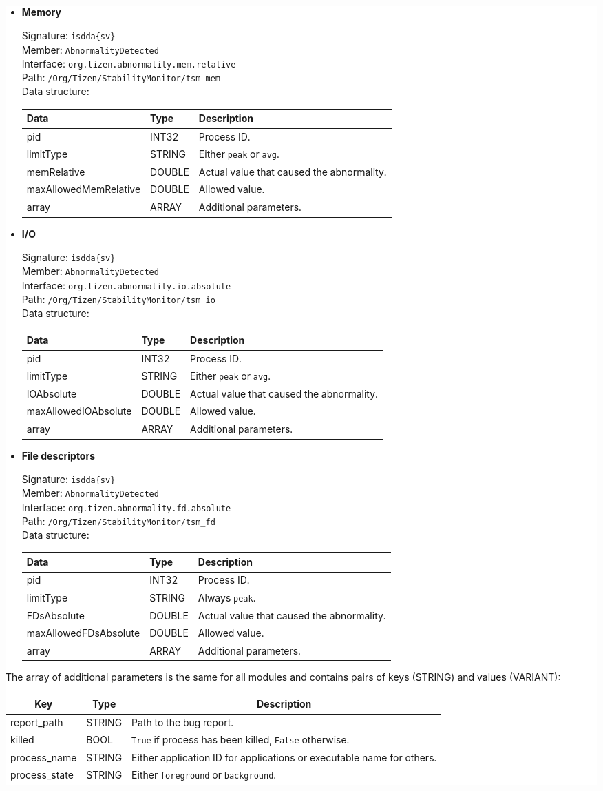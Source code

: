 -  **Memory**

    Signature: `isdda{sv}`  
    Member: `AbnormalityDetected`  
    Interface: `org.tizen.abnormality.mem.relative`  
    Path: `/Org/Tizen/StabilityMonitor/tsm_mem`  
    Data structure:  

    Data                  | Type   | Description
    ----------------------|--------|------------
    pid                   | INT32  | Process ID.
    limitType             | STRING | Either `peak` or `avg`.
    memRelative           | DOUBLE | Actual value that caused the abnormality.
    maxAllowedMemRelative | DOUBLE | Allowed value.
    array                 | ARRAY  | Additional parameters.

-  **I/O**

    Signature: `isdda{sv}`  
    Member: `AbnormalityDetected`  
    Interface: `org.tizen.abnormality.io.absolute`  
    Path: `/Org/Tizen/StabilityMonitor/tsm_io`  
    Data structure:  

    Data                  | Type   | Description
    ----------------------|--------|------------
    pid                   | INT32  | Process ID.
    limitType             | STRING | Either `peak` or `avg`.
    IOAbsolute            | DOUBLE | Actual value that caused the abnormality.
    maxAllowedIOAbsolute  | DOUBLE | Allowed value.
    array                 | ARRAY  | Additional parameters.

-  **File descriptors**

    Signature: `isdda{sv}`  
    Member: `AbnormalityDetected`  
    Interface: `org.tizen.abnormality.fd.absolute`  
    Path: `/Org/Tizen/StabilityMonitor/tsm_fd`  
    Data structure:  

    Data                  | Type   | Description
    ----------------------|--------|------------
    pid                   | INT32  | Process ID.
    limitType             | STRING | Always `peak`.
    FDsAbsolute           | DOUBLE | Actual value that caused the abnormality.
    maxAllowedFDsAbsolute | DOUBLE | Allowed value.
    array                 | ARRAY  | Additional parameters.

The array of additional parameters is the same for all modules and contains pairs of keys (STRING) and values (VARIANT):

Key           | Type   | Description
--------------|--------|---------------
report_path   | STRING | Path to the bug report.
killed        | BOOL   | `True` if process has been killed, `False` otherwise.
process_name  | STRING | Either application ID for applications or executable name for others.
process_state | STRING | Either `foreground` or `background`.
